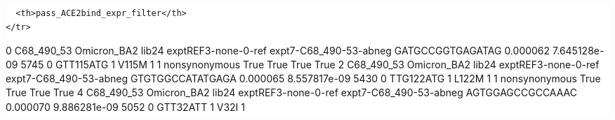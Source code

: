       <th>pass_ACE2bind_expr_filter</th>
    </tr>
  </thead>
  <tbody>
    <tr>
      <th>0</th>
      <td>C68_490_53</td>
      <td>Omicron_BA2</td>
      <td>lib24</td>
      <td>exptREF3-none-0-ref</td>
      <td>expt7-C68_490-53-abneg</td>
      <td>GATGCCGGTGAGATAG</td>
      <td>0.000062</td>
      <td>7.645128e-09</td>
      <td>5745</td>
      <td>0</td>
      <td>GTT115ATG</td>
      <td>1</td>
      <td>V115M</td>
      <td>1</td>
      <td>1 nonsynonymous</td>
      <td>True</td>
      <td>True</td>
      <td>True</td>
      <td>True</td>
    </tr>
    <tr>
      <th>2</th>
      <td>C68_490_53</td>
      <td>Omicron_BA2</td>
      <td>lib24</td>
      <td>exptREF3-none-0-ref</td>
      <td>expt7-C68_490-53-abneg</td>
      <td>GTGTGGCCATATGAGA</td>
      <td>0.000065</td>
      <td>8.557817e-09</td>
      <td>5430</td>
      <td>0</td>
      <td>TTG122ATG</td>
      <td>1</td>
      <td>L122M</td>
      <td>1</td>
      <td>1 nonsynonymous</td>
      <td>True</td>
      <td>True</td>
      <td>True</td>
      <td>True</td>
    </tr>
    <tr>
      <th>4</th>
      <td>C68_490_53</td>
      <td>Omicron_BA2</td>
      <td>lib24</td>
      <td>exptREF3-none-0-ref</td>
      <td>expt7-C68_490-53-abneg</td>
      <td>AGTGGAGCCGCCAAAC</td>
      <td>0.000070</td>
      <td>9.886281e-09</td>
      <td>5052</td>
      <td>0</td>
      <td>GTT32ATT</td>
      <td>1</td>
      <td>V32I</td>
      <td>1</td>